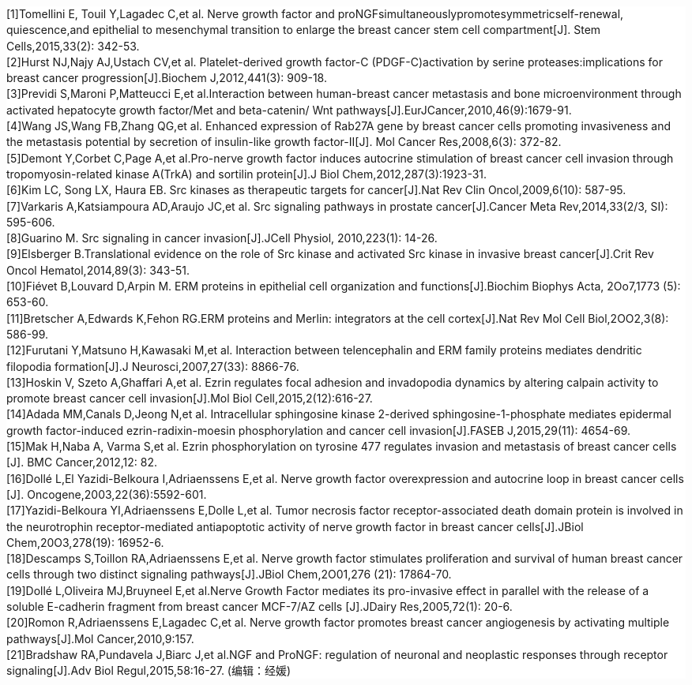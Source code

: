 [1]Tomellini E, Touil Y,Lagadec C,et al. Nerve growth factor and proNGFsimultaneouslypromotesymmetricself-renewal, quiescence,and epithelial to mesenchymal transition to enlarge the breast cancer stem cell compartment[J]. Stem Cells,2015,33(2): 342-53.   
[2]Hurst NJ,Najy AJ,Ustach CV,et al. Platelet-derived growth factor-C (PDGF-C)activation by serine proteases:implications for breast cancer progression[J].Biochem J,2012,441(3): 909-18.   
[3]Previdi S,Maroni P,Matteucci E,et al.Interaction between human-breast cancer metastasis and bone microenvironment through activated hepatocyte growth factor/Met and beta-catenin/ Wnt pathways[J].EurJCancer,2010,46(9):1679-91.   
[4]Wang JS,Wang FB,Zhang QG,et al. Enhanced expression of Rab27A gene by breast cancer cells promoting invasiveness and the metastasis potential by secretion of insulin-like growth factor-II[J]. Mol Cancer Res,2008,6(3): 372-82.   
[5]Demont Y,Corbet C,Page A,et al.Pro-nerve growth factor induces autocrine stimulation of breast cancer cell invasion through tropomyosin-related kinase A(TrkA) and sortilin protein[J].J Biol Chem,2012,287(3):1923-31.   
[6]Kim LC, Song LX, Haura EB. Src kinases as therapeutic targets for cancer[J].Nat Rev Clin Oncol,2009,6(10): 587-95.   
[7]Varkaris A,Katsiampoura AD,Araujo JC,et al. Src signaling pathways in prostate cancer[J].Cancer Meta Rev,2014,33(2/3, SI): 595-606.   
[8]Guarino M. Src signaling in cancer invasion[J].JCell Physiol, 2010,223(1): 14-26.   
[9]Elsberger B.Translational evidence on the role of Src kinase and activated Src kinase in invasive breast cancer[J].Crit Rev Oncol Hematol,2014,89(3): 343-51.   
[10]Fiévet B,Louvard D,Arpin M. ERM proteins in epithelial cell organization and functions[J].Biochim Biophys Acta, 2Oo7,1773 (5): 653-60.   
[11]Bretscher A,Edwards K,Fehon RG.ERM proteins and Merlin: integrators at the cell cortex[J].Nat Rev Mol Cell Biol,2OO2,3(8): 586-99.   
[12]Furutani Y,Matsuno H,Kawasaki M,et al. Interaction between telencephalin and ERM family proteins mediates dendritic filopodia formation[J].J Neurosci,2007,27(33): 8866-76.   
[13]Hoskin V, Szeto A,Ghaffari A,et al. Ezrin regulates focal adhesion and invadopodia dynamics by altering calpain activity to promote breast cancer cell invasion[J].Mol Biol Cell,2015,2(12):616-27.   
[14]Adada MM,Canals D,Jeong N,et al. Intracellular sphingosine kinase 2-derived sphingosine-1-phosphate mediates epidermal growth factor-induced ezrin-radixin-moesin phosphorylation and cancer cell invasion[J].FASEB J,2015,29(11): 4654-69.   
[15]Mak H,Naba A, Varma S,et al. Ezrin phosphorylation on tyrosine 477 regulates invasion and metastasis of breast cancer cells [J]. BMC Cancer,2012,12: 82.   
[16]Dollé L,El Yazidi-Belkoura I,Adriaenssens E,et al. Nerve growth factor overexpression and autocrine loop in breast cancer cells [J]. Oncogene,2003,22(36):5592-601.   
[17]Yazidi-Belkoura YI,Adriaenssens E,Dolle L,et al. Tumor necrosis factor receptor-associated death domain protein is involved in the neurotrophin receptor-mediated antiapoptotic activity of nerve growth factor in breast cancer cells[J].JBiol Chem,20O3,278(19): 16952-6.   
[18]Descamps S,Toillon RA,Adriaenssens E,et al. Nerve growth factor stimulates proliferation and survival of human breast cancer cells through two distinct signaling pathways[J].JBiol Chem,2O01,276 (21): 17864-70.   
[19]Dollé L,Oliveira MJ,Bruyneel E,et al.Nerve Growth Factor mediates its pro-invasive effect in parallel with the release of a soluble E-cadherin fragment from breast cancer MCF-7/AZ cells [J].JDairy Res,2005,72(1): 20-6.   
[20]Romon R,Adriaenssens E,Lagadec C,et al. Nerve growth factor promotes breast cancer angiogenesis by activating multiple pathways[J].Mol Cancer,2010,9:157.   
[21]Bradshaw RA,Pundavela J,Biarc J,et al.NGF and ProNGF: regulation of neuronal and neoplastic responses through receptor signaling[J].Adv Biol Regul,2015,58:16-27. (编辑：经媛)